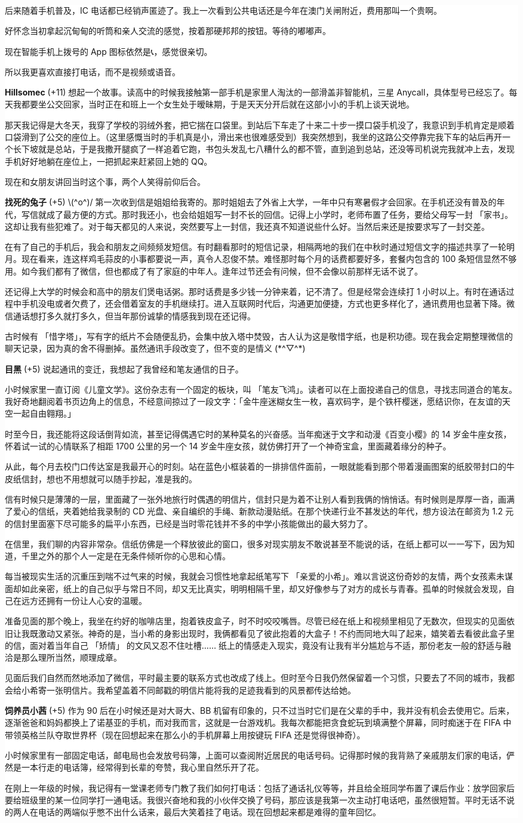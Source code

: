 后来随着手机普及，IC 电话都已经销声匿迹了。我上一次看到公共电话还是今年在澳门关闸附近，费用那叫一个贵啊。

好怀念当初拿起沉甸甸的听筒和亲人交流的感觉，按着那硬邦邦的按钮。等待的嘟嘟声。

现在智能手机上拨号的 App 图标依然是📞，感觉很亲切。

所以我更喜欢直接打电话，而不是视频或语音。

**Hillsomec** (+11) 想起一个故事。读高中的时候我接触第一部手机是家里人淘汰的一部滑盖非智能机，三星 Anycall，具体型号已经忘了。每天我都要坐公交回家，当时正在和班上一个女生处于暧昧期，于是天天分开后就在这部小小的手机上谈天说地。

那天我记得是大冬天，我穿了学校的羽绒外套，把它揣在口袋里。到站后下车走了十来二十步一摸口袋手机没了，我意识到手机肯定是顺着口袋滑到了公交的座位上。（这里感慨当时的手机真是小，滑出来也很难感受到）我突然想到，我坐的这路公交停靠完我下车的站后再开一个长下坡就是总站，于是我撒开腿疯了一样追着它跑，书包头发乱七八糟什么的都不管，直到追到总站，还没等司机说完我就冲上去，发现手机好好地躺在座位上，一把抓起来赶紧回上她的 QQ。

现在和女朋友讲回当时这个事，两个人笑得前仰后合。

**找死的兔子** (+5) \\(^o^)/ 第一次收到信是姐姐给我寄的。那时姐姐去了外省上大学，一年中只有寒暑假才会回家。在手机还没有普及的年代，写信就成了最方便的方式。那时我还小，也会给姐姐写一封不长的回信。记得上小学时，老师布置了任务，要给父母写一封 「家书」。这却让我有些犯难了。对于每天都见的人来说，突然要写上一封信，我还真不知道说些什么好。当然后来还是按要求写了一封交差。

在有了自己的手机后，我会和朋友之间频频发短信。有时翻看那时的短信记录，相隔两地的我们在中秋时通过短信文字的描述共享了一轮明月。现在看来，连这样鸡毛蒜皮的小事都要说一声，真令人忍俊不禁。难怪那时每个月的话费都要好多，套餐内包含的 100 条短信显然不够用。如今我们都有了微信，但也都成了有了家庭的中年人。逢年过节还会有问候，但不会像以前那样无话不说了。

还记得上大学的时候会和高中的朋友们煲电话粥。那时话费是多少钱一分钟来着，记不清了。但是经常会连续打 1 小时以上。有时在通话过程中手机没电或者欠费了，还会借着室友的手机继续打。进入互联网时代后，沟通更加便捷，方式也更多样化了，通讯费用也显著下降。微信通话想打多久就打多久，但当年那份诚挚的情感我到现在还记得。

古时候有 「惜字塔」，写有字的纸片不会随便乱扔，会集中放入塔中焚毁，古人认为这是敬惜字纸，也是积功德。现在我会定期整理微信的聊天记录，因为真的舍不得删掉。虽然通讯手段改变了，但不变的是情义 (\*^▽^\*)

**目黑** (+5) 说起通讯的变迁，我想起了我曾经和笔友通信的日子。

小时候家里一直订阅《儿童文学》。这份杂志有一个固定的板块，叫 「笔友飞鸿」。读者可以在上面投递自己的信息，寻找志同道合的笔友。我好奇地翻阅着书页边角上的信息，不经意间掠过了一段文字：「金牛座迷糊女生一枚，喜欢码字，是个铁杆樱迷，愿结识你，在友谊的天空一起自由翱翔。」

时至今日，我还能将这段话倒背如流，甚至记得偶遇它时的某种莫名的兴奋感。当年痴迷于文字和动漫《百变小樱》的 14 岁金牛座女孩，怀着试一试的心情联系了相距 1700 公里的另一个 14 岁金牛座女孩，就仿佛打开了一个神奇宝盒，里面藏着缘分的种子。

从此，每个月去校门口传达室是我最开心的时刻。站在蓝色小框装着的一排排信件面前，一眼就能看到那个带着漫画图案的纸胶带封口的牛皮纸信封，想也不用想就可以随手抄起，准是我的。

信有时候只是薄薄的一层，里面藏了一张外地旅行时偶遇的明信片，信封只是为着不让别人看到我俩的悄悄话。有时候则是厚厚一沓，画满了爱心的信纸，夹着她给我录制的 CD 光盘、亲自编织的手绳、新款动漫贴纸。在那个快递行业不甚发达的年代，想方设法在邮资为 1.2 元的信封里面塞下尽可能多的扁平小东西，已经是当时零花钱并不多的中学小孩能做出的最大努力了。

在信里，我们聊的内容非常杂。信纸仿佛是一个释放彼此的窗口，很多对现实朋友不敢说甚至不能说的话，在纸上都可以一一写下，因为知道，千里之外的那个人一定是在无条件倾听你的心思和心情。

每当被现实生活的沉重压到喘不过气来的时候，我就会习惯性地拿起纸笔写下 「亲爱的小希」。难以言说这份奇妙的友情，两个女孩素未谋面却如此亲密，纸上的自己似乎与常日不同，却又无比真实，明明相隔千里，却又好像参与了对方的成长与青春。孤单的时候就会发现，自己在远方还拥有一份让人心安的温暖。

准备见面的那个晚上，我坐在约好的咖啡店里，抱着铁皮盒子，时不时咬咬嘴唇。尽管已经在纸上和视频里相见了无数次，但现实的见面依旧让我既激动又紧张。神奇的是，当小希的身影出现时，我俩都看见了彼此抱着的大盒子！不约而同地大叫了起来，嬉笑着去看彼此盒子里的信，面对着当年自己 「矫情」 的文风又忍不住吐槽…… 纸上的情感走入现实，竟没有让我有半分尴尬与不适，那份老友一般的舒适与融洽是那么理所当然，顺理成章。

见面后我们自然而然地添加了微信，平时最主要的联系方式也改成了线上。但时至今日我仍然保留着一个习惯，只要去了不同的城市，我都会给小希寄一张明信片。我希望盖着不同邮戳的明信片能将我的足迹我看到的风景都传达给她。

**饲养员小茜** (+5) 作为 90 后在小时候还是对大哥大、BB 机留有印象的，只不过当时它们是在父辈的手中，我并没有机会去使用它。后来，逐渐爸爸和妈妈都换上了诺基亚的手机，而对我而言，这就是一台游戏机。我每次都能把贪食蛇玩到填满整个屏幕，同时痴迷于在 FIFA 中带领英格兰队夺取世界杯（现在回想起来在那么小的手机屏幕上用按键玩 FIFA 还是觉得很神奇）。

小时候家里有一部固定电话，邮电局也会发放号码簿，上面可以查阅附近居民的电话号码。记得那时候的我背熟了亲戚朋友们家的电话，俨然是一本行走的电话簿，经常得到长辈的夸赞，我心里自然乐开了花。

在刚上一年级的时候，我记得有一堂课老师专门教了我们如何打电话：包括了通话礼仪等等，并且给全班同学布置了课后作业：放学回家后要给班级里的某一位同学打一通电话。我很兴奋地和我的小伙伴交换了号码，那应该是我第一次主动打电话吧，虽然很短暂。平时无话不说的两人在电话的两端似乎憋不出什么话来，最后大笑着挂了电话。现在回想起来都是难得的童年回忆。
